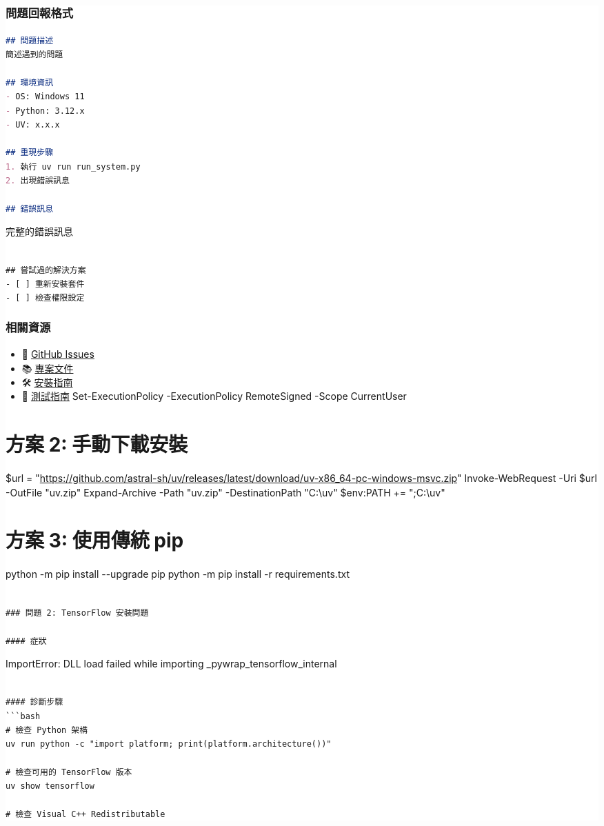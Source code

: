 ### 問題回報格式
```markdown
## 問題描述
簡述遇到的問題

## 環境資訊
- OS: Windows 11
- Python: 3.12.x
- UV: x.x.x

## 重現步驟
1. 執行 uv run run_system.py
2. 出現錯誤訊息

## 錯誤訊息
```
完整的錯誤訊息
```

## 嘗試過的解決方案
- [ ] 重新安裝套件
- [ ] 檢查權限設定
```

### 相關資源
- 🐙 [GitHub Issues](https://github.com/lingzinc/make10-solver/issues)
- 📚 [專案文件](../README.md)
- 🛠️ [安裝指南](./installation.md)
- 🧪 [測試指南](./testing-guide.md)
Set-ExecutionPolicy -ExecutionPolicy RemoteSigned -Scope CurrentUser

# 方案 2: 手動下載安裝
$url = "https://github.com/astral-sh/uv/releases/latest/download/uv-x86_64-pc-windows-msvc.zip"
Invoke-WebRequest -Uri $url -OutFile "uv.zip"
Expand-Archive -Path "uv.zip" -DestinationPath "C:\uv"
$env:PATH += ";C:\uv"

# 方案 3: 使用傳統 pip
python -m pip install --upgrade pip
python -m pip install -r requirements.txt
```

### 問題 2: TensorFlow 安裝問題

#### 症狀
```
ImportError: DLL load failed while importing _pywrap_tensorflow_internal
```

#### 診斷步驟
```bash
# 檢查 Python 架構
uv run python -c "import platform; print(platform.architecture())"

# 檢查可用的 TensorFlow 版本
uv show tensorflow

# 檢查 Visual C++ Redistributable
```
